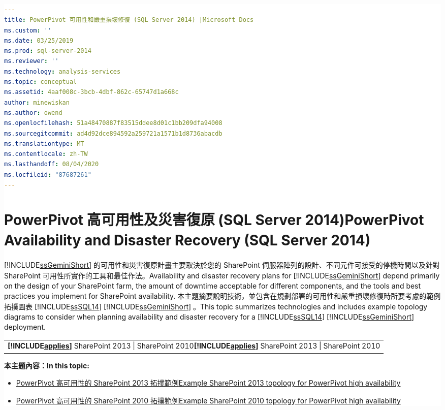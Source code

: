```yaml
---
title: PowerPivot 可用性和嚴重損壞修復 (SQL Server 2014) |Microsoft Docs
ms.custom: ''
ms.date: 03/25/2019
ms.prod: sql-server-2014
ms.reviewer: ''
ms.technology: analysis-services
ms.topic: conceptual
ms.assetid: 4aaf008c-3bcb-4dbf-862c-65747d1a668c
author: minewiskan
ms.author: owend
ms.openlocfilehash: 51a48470887f83515ddee8d01c1bb209dfa94008
ms.sourcegitcommit: ad4d92dce894592a259721a1571b1d8736abacdb
ms.translationtype: MT
ms.contentlocale: zh-TW
ms.lasthandoff: 08/04/2020
ms.locfileid: "87687261"
---
```

# <a name="powerpivot-availability-and-disaster-recovery-sql-server-2014"></a><span data-ttu-id="8d9eb-102">PowerPivot 高可用性及災害復原 (SQL Server 2014)</span><span class="sxs-lookup"><span data-stu-id="8d9eb-102">PowerPivot Availability and Disaster Recovery (SQL Server 2014)</span></span>
  <span data-ttu-id="8d9eb-103">[!INCLUDE[ssGeminiShort](../../includes/ssgeminishort-md.md)] 的可用性和災害復原計畫主要取決於您的 SharePoint 伺服器陣列的設計、不同元件可接受的停機時間以及針對 SharePoint 可用性所實作的工具和最佳作法。</span><span class="sxs-lookup"><span data-stu-id="8d9eb-103">Availability and disaster recovery plans for [!INCLUDE[ssGeminiShort](../../includes/ssgeminishort-md.md)] depend primarily on the design of your SharePoint farm, the amount of downtime acceptable for different components, and the tools and best practices you implement for SharePoint availability.</span></span> <span data-ttu-id="8d9eb-104">本主題摘要說明技術，並包含在規劃部署的可用性和嚴重損壞修復時所要考慮的範例拓撲圖表 [!INCLUDE[ssSQL14](../../includes/sssql14-md.md)] [!INCLUDE[ssGeminiShort](../../includes/ssgeminishort-md.md)] 。</span><span class="sxs-lookup"><span data-stu-id="8d9eb-104">This topic summarizes technologies and includes example topology diagrams to consider when planning availability and disaster recovery for a [!INCLUDE[ssSQL14](../../includes/sssql14-md.md)] [!INCLUDE[ssGeminiShort](../../includes/ssgeminishort-md.md)] deployment.</span></span>

||
|-|
|<span data-ttu-id="8d9eb-105">**[!INCLUDE[applies](../../includes/applies-md.md)]** SharePoint 2013 &#124; SharePoint 2010</span><span class="sxs-lookup"><span data-stu-id="8d9eb-105">**[!INCLUDE[applies](../../includes/applies-md.md)]**  SharePoint 2013 &#124; SharePoint 2010</span></span>|

 <span data-ttu-id="8d9eb-106">**本主題內容：**</span><span class="sxs-lookup"><span data-stu-id="8d9eb-106">**In this topic:**</span></span>

-   [<span data-ttu-id="8d9eb-107">PowerPivot 高可用性的 SharePoint 2013 拓撲範例</span><span class="sxs-lookup"><span data-stu-id="8d9eb-107">Example SharePoint 2013 topology for PowerPivot high availability</span></span>](#bkmk_sharepoint2013)

-   [<span data-ttu-id="8d9eb-108">PowerPivot 高可用性的 SharePoint 2010 拓撲範例</span><span class="sxs-lookup"><span data-stu-id="8d9eb-108">Example SharePoint 2010 topology for PowerPivot high availability</span></span>](#bkmk_sharepoint2010)
